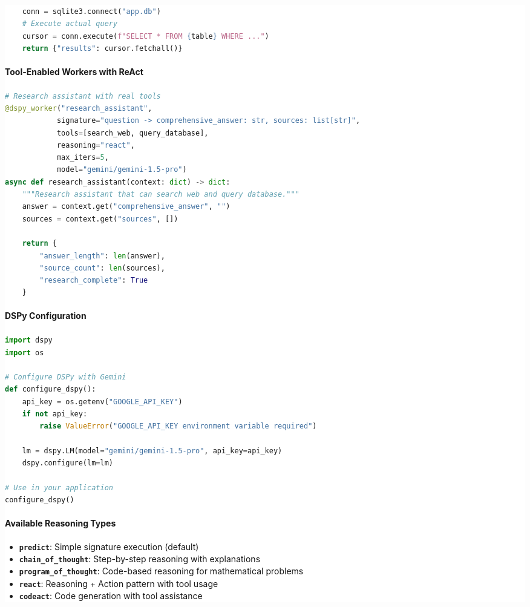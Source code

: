 ```python
    conn = sqlite3.connect("app.db")
    # Execute actual query
    cursor = conn.execute(f"SELECT * FROM {table} WHERE ...")
    return {"results": cursor.fetchall()}
```

#### **Tool-Enabled Workers with ReAct**

```python
# Research assistant with real tools
@dspy_worker("research_assistant",
            signature="question -> comprehensive_answer: str, sources: list[str]",
            tools=[search_web, query_database],
            reasoning="react",
            max_iters=5,
            model="gemini/gemini-1.5-pro")
async def research_assistant(context: dict) -> dict:
    """Research assistant that can search web and query database."""
    answer = context.get("comprehensive_answer", "")
    sources = context.get("sources", [])
    
    return {
        "answer_length": len(answer),
        "source_count": len(sources),
        "research_complete": True
    }
```

#### **DSPy Configuration**

```python
import dspy
import os

# Configure DSPy with Gemini
def configure_dspy():
    api_key = os.getenv("GOOGLE_API_KEY")
    if not api_key:
        raise ValueError("GOOGLE_API_KEY environment variable required")
    
    lm = dspy.LM(model="gemini/gemini-1.5-pro", api_key=api_key)
    dspy.configure(lm=lm)

# Use in your application
configure_dspy()
```

#### **Available Reasoning Types**

- **`predict`**: Simple signature execution (default)
- **`chain_of_thought`**: Step-by-step reasoning with explanations
- **`program_of_thought`**: Code-based reasoning for mathematical problems
- **`react`**: Reasoning + Action pattern with tool usage
- **`codeact`**: Code generation with tool assistance
